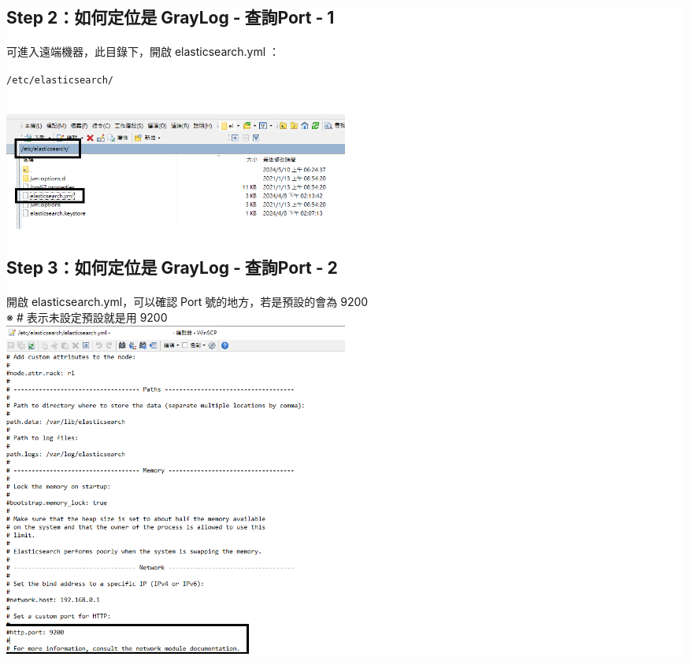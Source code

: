 <h2>Step 2：如何定位是 GrayLog - 查詢Port - 1</h2>
可進入遠端機器，此目錄下，開啟 elasticsearch.yml ：

``` Markdown
/etc/elasticsearch/
```

<br/> <img src="/assets/image/LearnNote/2024_07_06/002.png" width="50%" height="50%" />
<br/>

<h2>Step 3：如何定位是 GrayLog - 查詢Port - 2</h2>
開啟 elasticsearch.yml，可以確認 Port 號的地方，若是預設的會為 9200 
<br/>※ # 表示未設定預設就是用 9200
<br/> <img src="/assets/image/LearnNote/2024_07_06/003.png" width="50%" height="50%" />
<br/>
